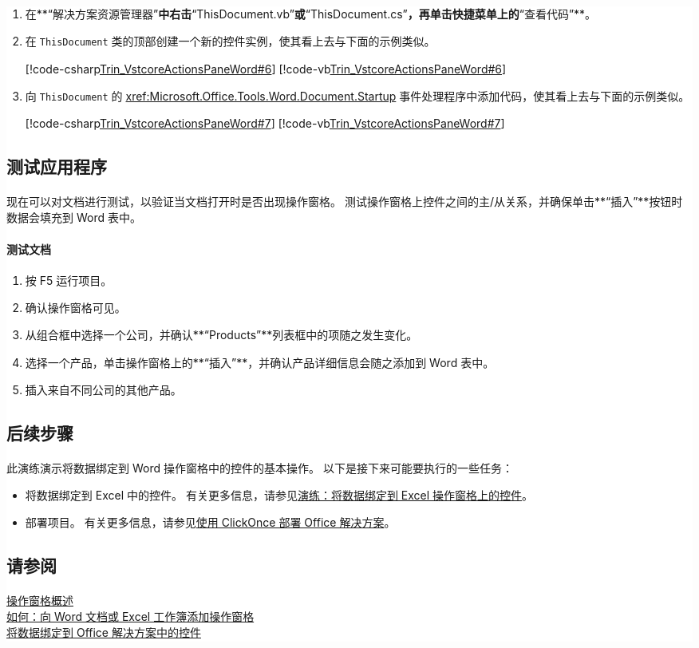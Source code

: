 1.  在**“解决方案资源管理器”**中右击**“ThisDocument.vb”**或**“ThisDocument.cs”**，再单击快捷菜单上的**“查看代码”**。  
  
2.  在 `ThisDocument` 类的顶部创建一个新的控件实例，使其看上去与下面的示例类似。  
  
     [!code-csharp[Trin_VstcoreActionsPaneWord#6](../snippets/csharp/VS_Snippets_OfficeSP/Trin_VstcoreActionsPaneWord/CS/ThisDocument.cs#6)]
     [!code-vb[Trin_VstcoreActionsPaneWord#6](../snippets/visualbasic/VS_Snippets_OfficeSP/Trin_VstcoreActionsPaneWord/VB/ThisDocument.vb#6)]  
  
3.  向 `ThisDocument` 的 <xref:Microsoft.Office.Tools.Word.Document.Startup> 事件处理程序中添加代码，使其看上去与下面的示例类似。  
  
     [!code-csharp[Trin_VstcoreActionsPaneWord#7](../snippets/csharp/VS_Snippets_OfficeSP/Trin_VstcoreActionsPaneWord/CS/ThisDocument.cs#7)]
     [!code-vb[Trin_VstcoreActionsPaneWord#7](../snippets/visualbasic/VS_Snippets_OfficeSP/Trin_VstcoreActionsPaneWord/VB/ThisDocument.vb#7)]  
  
## 测试应用程序  
 现在可以对文档进行测试，以验证当文档打开时是否出现操作窗格。  测试操作窗格上控件之间的主\/从关系，并确保单击**“插入”**按钮时数据会填充到 Word 表中。  
  
#### 测试文档  
  
1.  按 F5 运行项目。  
  
2.  确认操作窗格可见。  
  
3.  从组合框中选择一个公司，并确认**“Products”**列表框中的项随之发生变化。  
  
4.  选择一个产品，单击操作窗格上的**“插入”**，并确认产品详细信息会随之添加到 Word 表中。  
  
5.  插入来自不同公司的其他产品。  
  
## 后续步骤  
 此演练演示将数据绑定到 Word 操作窗格中的控件的基本操作。  以下是接下来可能要执行的一些任务：  
  
-   将数据绑定到 Excel 中的控件。  有关更多信息，请参见[演练：将数据绑定到 Excel 操作窗格上的控件](../vsto/walkthrough-binding-data-to-controls-on-an-excel-actions-pane.md)。  
  
-   部署项目。  有关更多信息，请参见[使用 ClickOnce 部署 Office 解决方案](../vsto/deploying-an-office-solution-by-using-clickonce.md)。  
  
## 请参阅  
 [操作窗格概述](../vsto/actions-pane-overview.md)   
 [如何：向 Word 文档或 Excel 工作簿添加操作窗格](../vsto/how-to-add-an-actions-pane-to-word-documents-or-excel-workbooks.md)   
 [将数据绑定到 Office 解决方案中的控件](../vsto/binding-data-to-controls-in-office-solutions.md)  
  
  